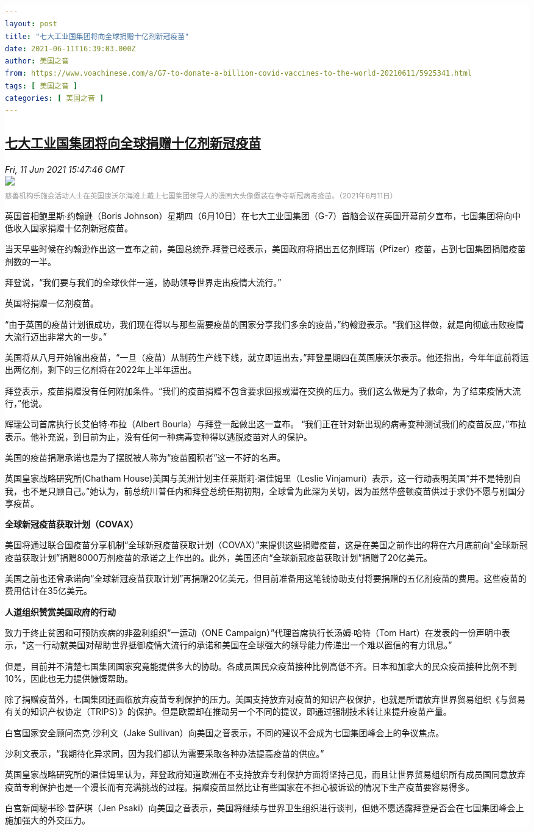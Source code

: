 ```yaml
---
layout: post
title: "七大工业国集团将向全球捐赠十亿剂新冠疫苗"
date: 2021-06-11T16:39:03.000Z
author: 美国之音
from: https://www.voachinese.com/a/G7-to-donate-a-billion-covid-vaccines-to-the-world-20210611/5925341.html
tags: [ 美国之音 ]
categories: [ 美国之音 ]
---
```


[七大工业国集团将向全球捐赠十亿剂新冠疫苗](https://www.voachinese.com/a/G7-to-donate-a-billion-covid-vaccines-to-the-world-20210611/5925341.html)
------

<div>
<div><i>Fri, 11 Jun 2021 15:47:46 GMT</i></div><img src="https://images.weserv.nl?url=gdb.voanews.com/91E59CDC-3B24-4D96-B1C7-8674FBA59520_r1_s_w900.jpg" width="100%"><div><small style="color: #999;">慈善机构乐施会活动人士在英国康沃尔海滩上戴上七国集团领导人的漫画大头像假装在争夺新冠病毒疫苗。（2021年6月11日）</small></div><p>英国首相鲍里斯∙约翰逊（Boris Johnson）星期四（6月10日）在七大工业国集团（G-7）首脑会议在英国开幕前夕宣布，七国集团将向中低收入国家捐赠十亿剂新冠疫苗。</p><p>当天早些时候在约翰逊作出这一宣布之前，美国总统乔.拜登已经表示，美国政府将捐出五亿剂辉瑞（Pfizer）疫苗，占到七国集团捐赠疫苗剂数的一半。</p><p>拜登说，“我们要与我们的全球伙伴一道，协助领导世界走出疫情大流行。”</p><p>英国将捐赠一亿剂疫苗。</p><p>“由于英国的疫苗计划很成功，我们现在得以与那些需要疫苗的国家分享我们多余的疫苗，”约翰逊表示。“我们这样做，就是向彻底击败疫情大流行迈出非常大的一步。”</p><p>美国将从八月开始输出疫苗，“一旦（疫苗）从制药生产线下线，就立即运出去，”拜登星期四在英国康沃尔表示。他还指出，今年年底前将运出两亿剂，剩下的三亿剂将在2022年上半年运出。</p><p>拜登表示，疫苗捐赠没有任何附加条件。“我们的疫苗捐赠不包含要求回报或潜在交换的压力。我们这么做是为了救命，为了结束疫情大流行，”他说。</p><p>辉瑞公司首席执行长艾伯特∙布拉（Albert Bourla）与拜登一起做出这一宣布。 “我们正在针对新出现的病毒变种测试我们的疫苗反应，”布拉表示。他补充说，到目前为止，没有任何一种病毒变种得以逃脱疫苗对人的保护。</p><p>美国的疫苗捐赠承诺也是为了摆脱被人称为“疫苗囤积者”这一不好的名声。</p><p>英国皇家战略研究所(Chatham House)美国与美洲计划主任莱斯莉∙温佳姆里（Leslie Vinjamuri）表示，这一行动表明美国“并不是特别自我，也不是只顾自己。”她认为，前总统川普任内和拜登总统任期初期，全球曾为此深为关切，因为虽然华盛顿疫苗供过于求仍不愿与别国分享疫苗。</p><p><strong>全球新冠疫苗获取计划（COVAX）</strong></p><p>美国将通过联合国疫苗分享机制“全球新冠疫苗获取计划（COVAX）”来提供这些捐赠疫苗，这是在美国之前作出的将在六月底前向“全球新冠疫苗获取计划”捐赠8000万剂疫苗的承诺之上作出的。此外，美国还向“全球新冠疫苗获取计划”捐赠了20亿美元。</p><p>美国之前也还曾承诺向“全球新冠疫苗获取计划”再捐赠20亿美元，但目前准备用这笔钱协助支付将要捐赠的五亿剂疫苗的费用。这些疫苗的费用估计在35亿美元。</p><p><strong>人道组织赞赏美国政府的行动</strong></p><p>致力于终止贫困和可预防疾病的非盈利组织“一运动（ONE Campaign）”代理首席执行长汤姆∙哈特（Tom Hart）在发表的一份声明中表示，“这一行动就美国对帮助世界抵御疫情大流行的承诺和美国在全球强大的领导能力传递出一个难以置信的有力讯息。”</p><p>但是，目前并不清楚七国集团国家究竟能提供多大的协助。各成员国民众疫苗接种比例高低不齐。日本和加拿大的民众疫苗接种比例不到10%，因此也无力提供慷慨帮助。</p><p>除了捐赠疫苗外，七国集团还面临放弃疫苗专利保护的压力。美国支持放弃对疫苗的知识产权保护，也就是所谓放弃世界贸易组织《与贸易有关的知识产权协定（TRIPS）》的保护。但是欧盟却在推动另一个不同的提议，即通过强制技术转让来提升疫苗产量。</p><p>白宫国家安全顾问杰克∙沙利文（Jake Sullivan）向美国之音表示，不同的建议不会成为七国集团峰会上的争议焦点。</p><p>沙利文表示，“我期待化异求同，因为我们都认为需要采取各种办法提高疫苗的供应。”</p><p>英国皇家战略研究所的温佳姆里认为，拜登政府知道欧洲在不支持放弃专利保护方面将坚持己见，而且让世界贸易组织所有成员国同意放弃疫苗专利保护也是一个漫长而有充满挑战的过程。捐赠疫苗显然比让有些国家在不担心被诉讼的情况下生产疫苗要容易得多。</p><p>白宫新闻秘书珍∙普萨琪（Jen Psaki）向美国之音表示，美国将继续与世界卫生组织进行谈判，但她不愿透露拜登是否会在七国集团峰会上施加强大的外交压力。</p>
</div>
